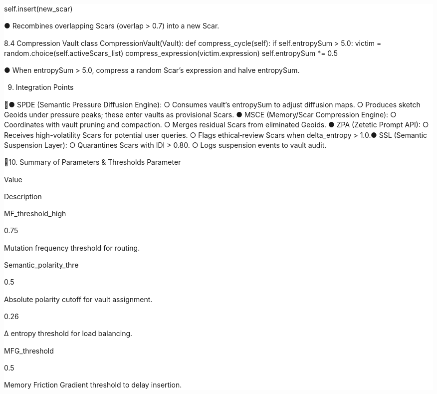 self.insert(new_scar)

●​ Recombines overlapping Scars (overlap > 0.7) into a new Scar.​

8.4 Compression Vault
class CompressionVault(Vault):
def compress_cycle(self):
if self.entropySum > 5.0:
victim = random.choice(self.activeScars_list)
compress_expression(victim.expression)
self.entropySum *= 0.5

●​ When entropySum > 5.0, compress a random Scar’s expression and halve
entropySum.​

9. Integration Points

●​ SPDE (Semantic Pressure Diffusion Engine):​
○​ Consumes vault’s entropySum to adjust diffusion maps.​
○​ Produces sketch Geoids under pressure peaks; these enter vaults as
provisional Scars.​
●​ MSCE (Memory/Scar Compression Engine):​
○​ Coordinates with vault pruning and compaction.​
○​ Merges residual Scars from eliminated Geoids.​
●​ ZPA (Zetetic Prompt API):​
○​ Receives high-volatility Scars for potential user queries.​
○​ Flags ethical‐review Scars when delta_entropy > 1.0.​
●​ SSL (Semantic Suspension Layer):​
○​ Quarantines Scars with IDI > 0.80.​
○​ Logs suspension events to vault audit.​

10. Summary of Parameters & Thresholds
Parameter

Value

Description

MF_threshold_high

0.75

Mutation frequency threshold for routing.

Semantic_polarity_thre

0.5

Absolute polarity cutoff for vault
assignment.

0.26

Δ entropy threshold for load balancing.

MFG_threshold

0.5

Memory Friction Gradient threshold to
delay insertion.
